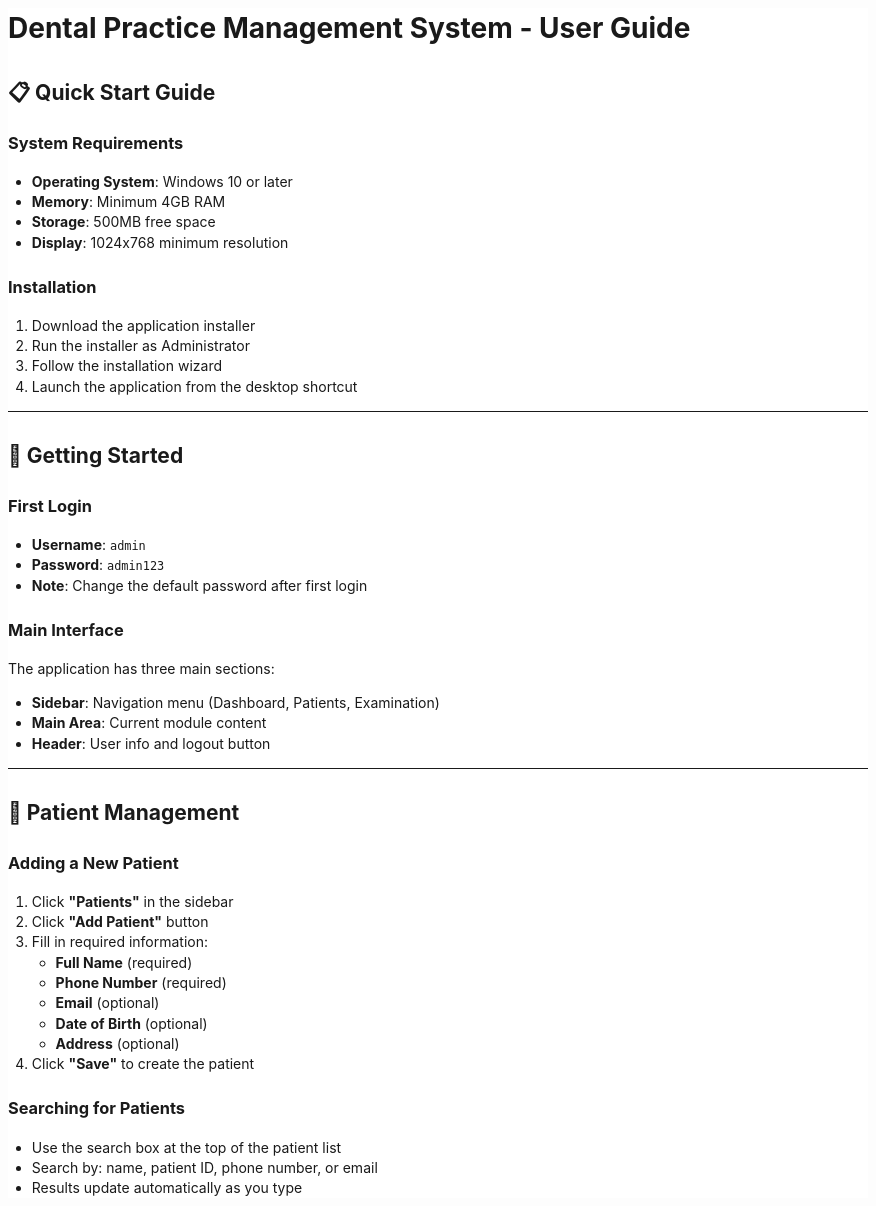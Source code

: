 # Dental Practice Management System - User Guide

## 📋 Quick Start Guide

### System Requirements
- **Operating System**: Windows 10 or later
- **Memory**: Minimum 4GB RAM
- **Storage**: 500MB free space
- **Display**: 1024x768 minimum resolution

### Installation
1. Download the application installer
2. Run the installer as Administrator
3. Follow the installation wizard
4. Launch the application from the desktop shortcut

---

## 🔐 Getting Started

### First Login
- **Username**: `admin`
- **Password**: `admin123`
- **Note**: Change the default password after first login

### Main Interface
The application has three main sections:
- **Sidebar**: Navigation menu (Dashboard, Patients, Examination)
- **Main Area**: Current module content
- **Header**: User info and logout button

---

## 👥 Patient Management

### Adding a New Patient
1. Click **"Patients"** in the sidebar
2. Click **"Add Patient"** button
3. Fill in required information:
   - **Full Name** (required)
   - **Phone Number** (required)
   - **Email** (optional)
   - **Date of Birth** (optional)
   - **Address** (optional)
4. Click **"Save"** to create the patient

### Searching for Patients
- Use the search box at the top of the patient list
- Search by: name, patient ID, phone number, or email
- Results update automatically as you type
